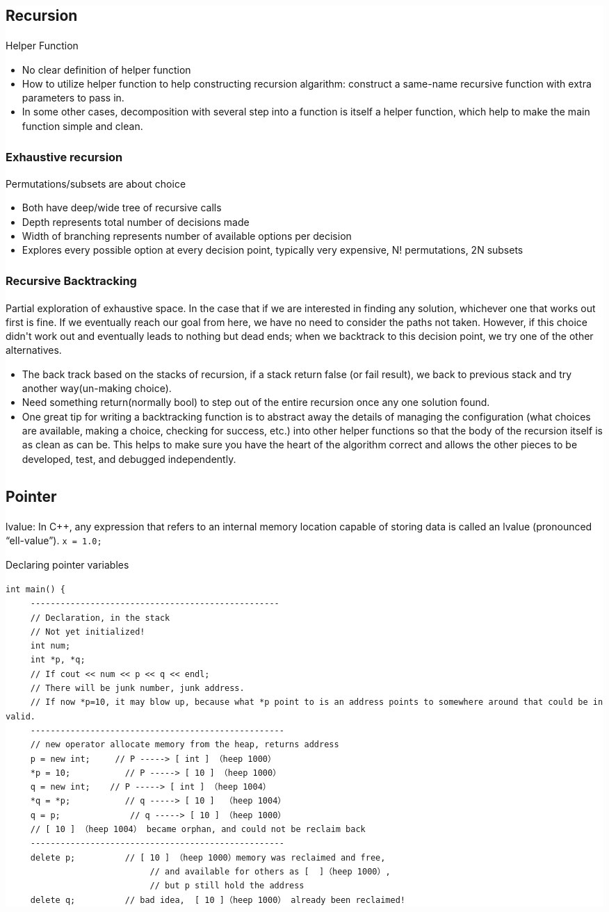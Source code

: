 ## Recursion
Helper Function
* No clear definition of helper function
* How to utilize helper function to help constructing recursion algarithm: construct a same-name recursive function  with extra parameters to pass in.
* In some other cases, decomposition with several step into a function is itself a helper function, which help to make the main function simple and clean.

### Exhaustive recursion
Permutations/subsets are about choice
* Both have deep/wide tree of recursive calls
* Depth represents total number of decisions made
* Width of branching represents number of available options per decision
* Explores every possible option at every decision point, typically very expensive, N! permutations, 2N subsets

### Recursive Backtracking
Partial exploration of exhaustive space. In the case that if we are interested in finding any solution, whichever one that works out first is fine. If we eventually reach our goal from here, we have no need to consider the paths not taken. However, if this choice didn't work out and eventually leads to nothing but dead ends; when we backtrack to this decision point, we try one of the other alternatives.

* The back track based on the stacks of recursion, if a stack return false (or fail result), we back to previous stack and try another way(un-making choice).
* Need something return(normally bool) to step out of the entire recursion once any one solution found.
* One great tip for writing a backtracking function is to abstract away the details of managing the configuration (what choices are available, making a choice, checking for success, etc.) into other helper functions so that the body of the recursion itself is as clean as can be. This helps to make sure you have the heart of the algorithm correct and allows the other pieces to be developed, test, and debugged independently.

## Pointer
lvalue: In C++, any expression that refers to an internal memory location capable of storing data is called an lvalue (pronounced “ell-value”). `x = 1.0;`

Declaring pointer variables
```
int main() {
     --------------------------------------------------
     // Declaration, in the stack
     // Not yet initialized!
     int num;
     int *p, *q;
     // If cout << num << p << q << endl;
     // There will be junk number, junk address.
     // If now *p=10, it may blow up, because what *p point to is an address points to somewhere around that could be invalid.
     ---------------------------------------------------
     // new operator allocate memory from the heap, returns address
     p = new int;     // P -----> [ int ] （heep 1000）
     *p = 10;           // P -----> [ 10 ] （heep 1000）
     q = new int;    // P -----> [ int ] （heep 1004）
     *q = *p;           // q -----> [ 10 ]  （heep 1004）
     q = p;              // q -----> [ 10 ] （heep 1000）
     // [ 10 ] （heep 1004） became orphan, and could not be reclaim back
     ---------------------------------------------------
     delete p;          // [ 10 ] （heep 1000）memory was reclaimed and free,
                             // and available for others as [  ]（heep 1000）,
                             // but p still hold the address
     delete q;          // bad idea,  [ 10 ]（heep 1000） already been reclaimed!
```